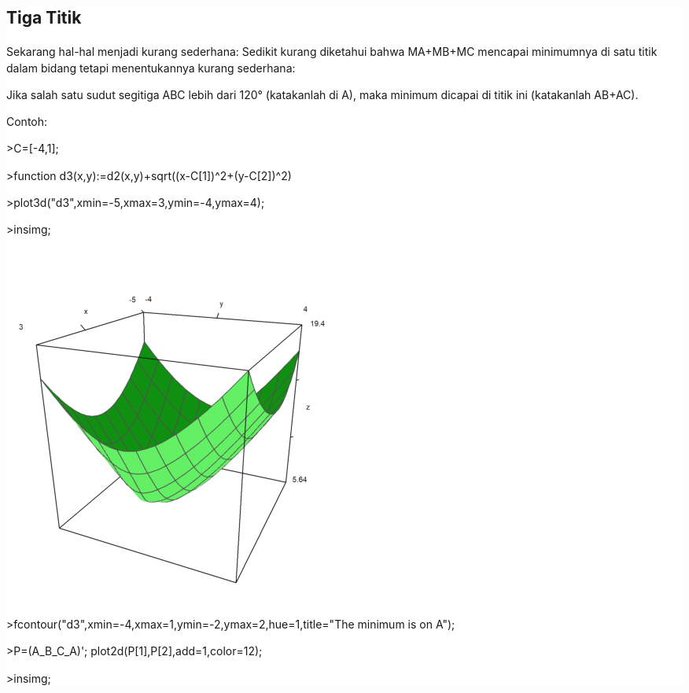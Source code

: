 ## Tiga Titik

Sekarang hal-hal menjadi kurang sederhana: Sedikit kurang diketahui
bahwa MA+MB+MC mencapai minimumnya di satu titik dalam bidang tetapi
menentukannya kurang sederhana:


Jika salah satu sudut segitiga ABC lebih dari 120° (katakanlah di A),
maka minimum dicapai di titik ini (katakanlah AB+AC).


Contoh:


\>C=[-4,1];

\>function d3(x,y):=d2(x,y)+sqrt((x-C[1])^2+(y-C[2])^2)

\>plot3d("d3",xmin=-5,xmax=3,ymin=-4,ymax=4);

\>insimg;


![images/EMT4Geometry_Fadhila%20Asmaul%20Karimah-151.png](images/EMT4Geometry_Fadhila%20Asmaul%20Karimah-151.png)

\>fcontour("d3",xmin=-4,xmax=1,ymin=-2,ymax=2,hue=1,title="The minimum is on A");

\>P=(A\_B\_C\_A)'; plot2d(P[1],P[2],add=1,color=12);

\>insimg;


